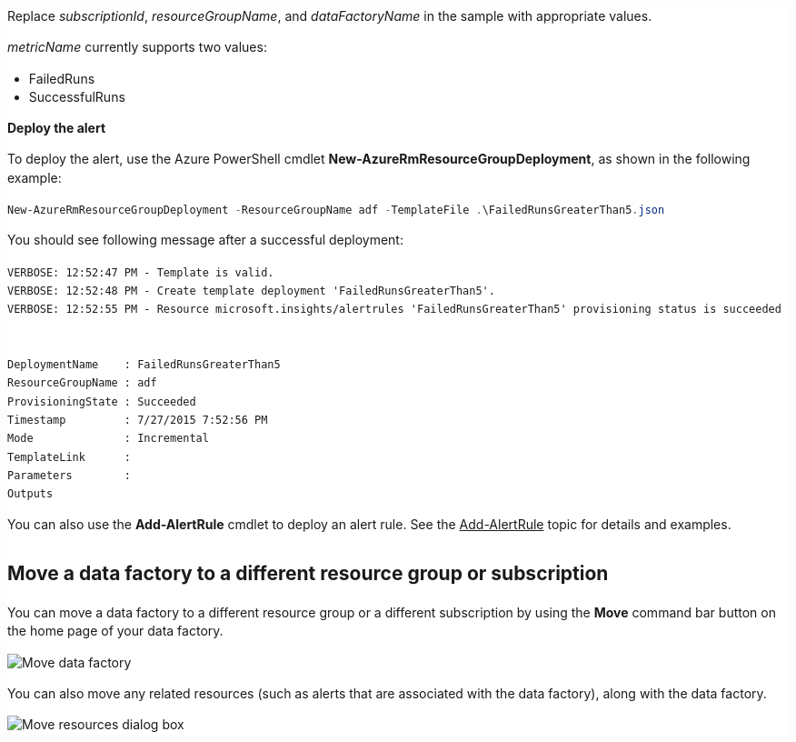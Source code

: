 Replace *subscriptionId*, *resourceGroupName*, and *dataFactoryName* in the sample with appropriate values.

*metricName* currently supports two values:

* FailedRuns
* SuccessfulRuns

**Deploy the alert**

To deploy the alert, use the Azure PowerShell cmdlet **New-AzureRmResourceGroupDeployment**, as shown in the following example:

```powershell
New-AzureRmResourceGroupDeployment -ResourceGroupName adf -TemplateFile .\FailedRunsGreaterThan5.json
```

You should see following message after a successful deployment:

```
VERBOSE: 12:52:47 PM - Template is valid.
VERBOSE: 12:52:48 PM - Create template deployment 'FailedRunsGreaterThan5'.
VERBOSE: 12:52:55 PM - Resource microsoft.insights/alertrules 'FailedRunsGreaterThan5' provisioning status is succeeded


DeploymentName    : FailedRunsGreaterThan5
ResourceGroupName : adf
ProvisioningState : Succeeded
Timestamp         : 7/27/2015 7:52:56 PM
Mode              : Incremental
TemplateLink      :
Parameters        :
Outputs           
```

You can also use the **Add-AlertRule** cmdlet to deploy an alert rule. See the [Add-AlertRule](https://msdn.microsoft.com/library/mt282468.aspx) topic for details and examples.  

## Move a data factory to a different resource group or subscription
You can move a data factory to a different resource group or a different subscription by using the **Move** command bar button on the home page of your data factory.

![Move data factory](./media/data-factory-monitor-manage-pipelines/MoveDataFactory.png)

You can also move any related resources (such as alerts that are associated with the data factory), along with the data factory.

![Move resources dialog box](./media/data-factory-monitor-manage-pipelines/MoveResources.png)
